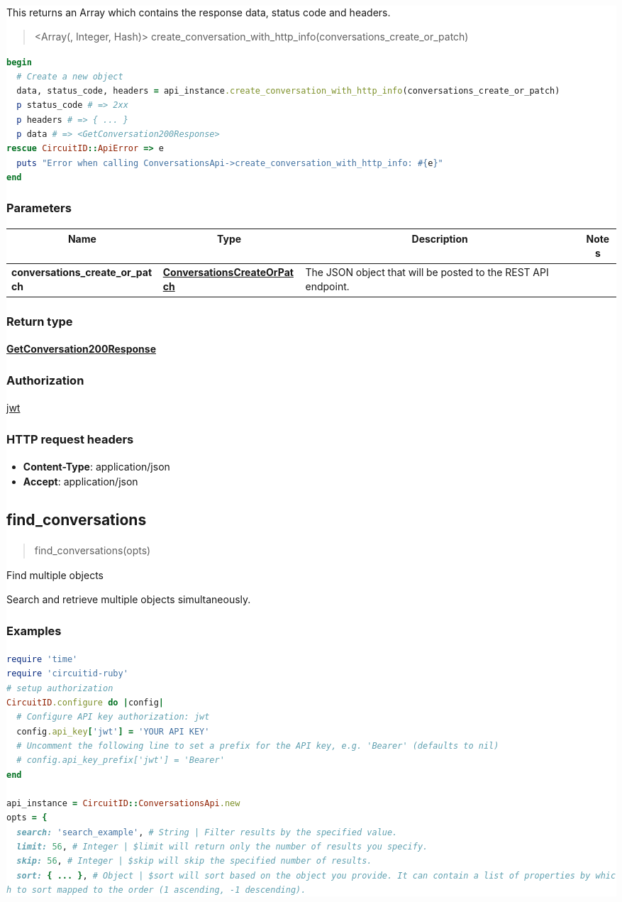 This returns an Array which contains the response data, status code and headers.

> <Array(<GetConversation200Response>, Integer, Hash)> create_conversation_with_http_info(conversations_create_or_patch)

```ruby
begin
  # Create a new object
  data, status_code, headers = api_instance.create_conversation_with_http_info(conversations_create_or_patch)
  p status_code # => 2xx
  p headers # => { ... }
  p data # => <GetConversation200Response>
rescue CircuitID::ApiError => e
  puts "Error when calling ConversationsApi->create_conversation_with_http_info: #{e}"
end
```

### Parameters

| Name | Type | Description | Notes |
| ---- | ---- | ----------- | ----- |
| **conversations_create_or_patch** | [**ConversationsCreateOrPatch**](ConversationsCreateOrPatch.md) | The JSON object that will be posted to the REST API endpoint. |  |

### Return type

[**GetConversation200Response**](GetConversation200Response.md)

### Authorization

[jwt](../README.md#jwt)

### HTTP request headers

- **Content-Type**: application/json
- **Accept**: application/json


## find_conversations

> <FindConversations200Response> find_conversations(opts)

Find multiple objects

Search and retrieve multiple objects simultaneously. 

### Examples

```ruby
require 'time'
require 'circuitid-ruby'
# setup authorization
CircuitID.configure do |config|
  # Configure API key authorization: jwt
  config.api_key['jwt'] = 'YOUR API KEY'
  # Uncomment the following line to set a prefix for the API key, e.g. 'Bearer' (defaults to nil)
  # config.api_key_prefix['jwt'] = 'Bearer'
end

api_instance = CircuitID::ConversationsApi.new
opts = {
  search: 'search_example', # String | Filter results by the specified value.
  limit: 56, # Integer | $limit will return only the number of results you specify.
  skip: 56, # Integer | $skip will skip the specified number of results.
  sort: { ... }, # Object | $sort will sort based on the object you provide. It can contain a list of properties by which to sort mapped to the order (1 ascending, -1 descending).
```